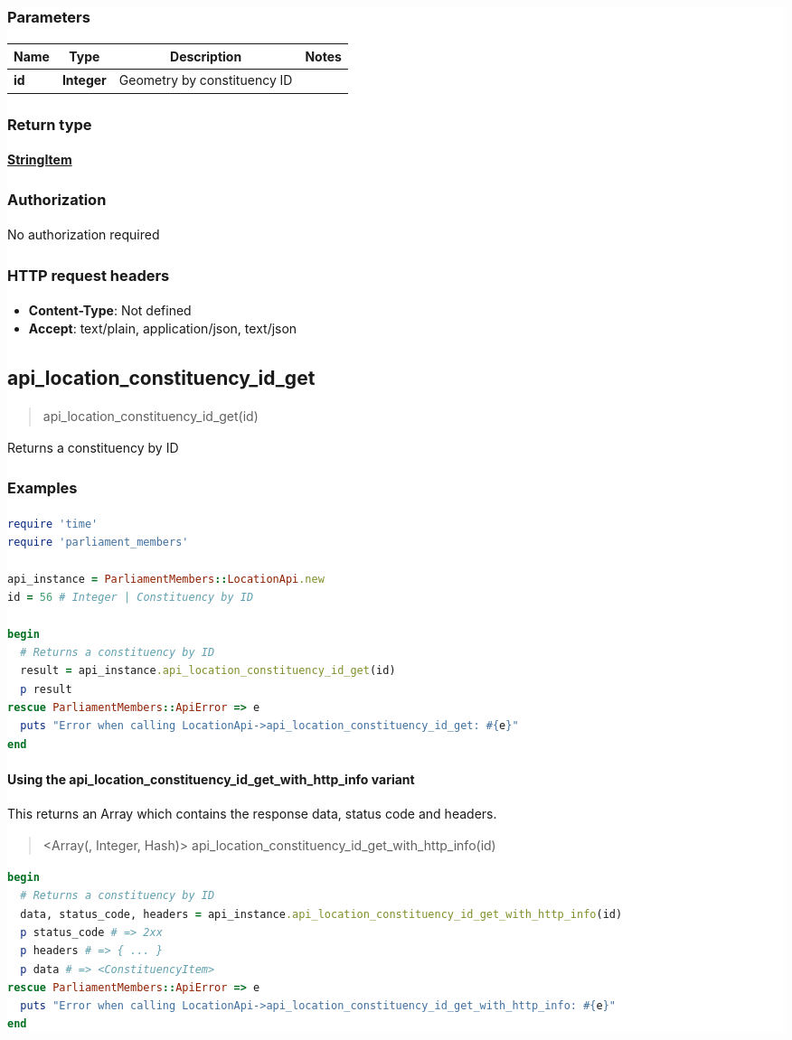 ### Parameters

| Name | Type | Description | Notes |
| ---- | ---- | ----------- | ----- |
| **id** | **Integer** | Geometry by constituency ID |  |

### Return type

[**StringItem**](StringItem.md)

### Authorization

No authorization required

### HTTP request headers

- **Content-Type**: Not defined
- **Accept**: text/plain, application/json, text/json


## api_location_constituency_id_get

> <ConstituencyItem> api_location_constituency_id_get(id)

Returns a constituency by ID

### Examples

```ruby
require 'time'
require 'parliament_members'

api_instance = ParliamentMembers::LocationApi.new
id = 56 # Integer | Constituency by ID

begin
  # Returns a constituency by ID
  result = api_instance.api_location_constituency_id_get(id)
  p result
rescue ParliamentMembers::ApiError => e
  puts "Error when calling LocationApi->api_location_constituency_id_get: #{e}"
end
```

#### Using the api_location_constituency_id_get_with_http_info variant

This returns an Array which contains the response data, status code and headers.

> <Array(<ConstituencyItem>, Integer, Hash)> api_location_constituency_id_get_with_http_info(id)

```ruby
begin
  # Returns a constituency by ID
  data, status_code, headers = api_instance.api_location_constituency_id_get_with_http_info(id)
  p status_code # => 2xx
  p headers # => { ... }
  p data # => <ConstituencyItem>
rescue ParliamentMembers::ApiError => e
  puts "Error when calling LocationApi->api_location_constituency_id_get_with_http_info: #{e}"
end
```
